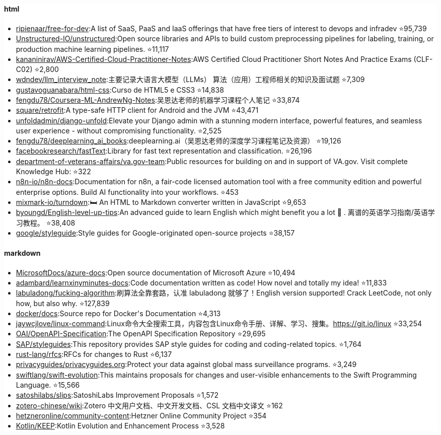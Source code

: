 #### html
* [ripienaar/free-for-dev](https://github.com/ripienaar/free-for-dev):A list of SaaS, PaaS and IaaS offerings that have free tiers of interest to devops and infradev ⭐95,739
* [Unstructured-IO/unstructured](https://github.com/Unstructured-IO/unstructured):Open source libraries and APIs to build custom preprocessing pipelines for labeling, training, or production machine learning pipelines. ⭐11,117
* [kananinirav/AWS-Certified-Cloud-Practitioner-Notes](https://github.com/kananinirav/AWS-Certified-Cloud-Practitioner-Notes):AWS Certified Cloud Practitioner Short Notes And Practice Exams (CLF-C02) ⭐2,800
* [wdndev/llm_interview_note](https://github.com/wdndev/llm_interview_note):主要记录大语言大模型（LLMs） 算法（应用）工程师相关的知识及面试题 ⭐7,309
* [gustavoguanabara/html-css](https://github.com/gustavoguanabara/html-css):Curso de HTML5 e CSS3 ⭐14,838
* [fengdu78/Coursera-ML-AndrewNg-Notes](https://github.com/fengdu78/Coursera-ML-AndrewNg-Notes):吴恩达老师的机器学习课程个人笔记 ⭐33,874
* [square/retrofit](https://github.com/square/retrofit):A type-safe HTTP client for Android and the JVM ⭐43,471
* [unfoldadmin/django-unfold](https://github.com/unfoldadmin/django-unfold):Elevate your Django admin with a stunning modern interface, powerful features, and seamless user experience - without compromising functionality. ⭐2,525
* [fengdu78/deeplearning_ai_books](https://github.com/fengdu78/deeplearning_ai_books):deeplearning.ai（吴恩达老师的深度学习课程笔记及资源） ⭐19,126
* [facebookresearch/fastText](https://github.com/facebookresearch/fastText):Library for fast text representation and classification. ⭐26,196
* [department-of-veterans-affairs/va.gov-team](https://github.com/department-of-veterans-affairs/va.gov-team):Public resources for building on and in support of VA.gov. Visit complete Knowledge Hub: ⭐322
* [n8n-io/n8n-docs](https://github.com/n8n-io/n8n-docs):Documentation for n8n, a fair-code licensed automation tool with a free community edition and powerful enterprise options. Build AI functionality into your workflows. ⭐453
* [mixmark-io/turndown](https://github.com/mixmark-io/turndown):🛏 An HTML to Markdown converter written in JavaScript ⭐9,653
* [byoungd/English-level-up-tips](https://github.com/byoungd/English-level-up-tips):An advanced guide to learn English which might benefit you a lot 🎉 . 离谱的英语学习指南/英语学习教程。 ⭐38,408
* [google/styleguide](https://github.com/google/styleguide):Style guides for Google-originated open-source projects ⭐38,157

#### markdown
* [MicrosoftDocs/azure-docs](https://github.com/MicrosoftDocs/azure-docs):Open source documentation of Microsoft Azure ⭐10,494
* [adambard/learnxinyminutes-docs](https://github.com/adambard/learnxinyminutes-docs):Code documentation written as code! How novel and totally my idea! ⭐11,833
* [labuladong/fucking-algorithm](https://github.com/labuladong/fucking-algorithm):刷算法全靠套路，认准 labuladong 就够了！English version supported! Crack LeetCode, not only how, but also why. ⭐127,839
* [docker/docs](https://github.com/docker/docs):Source repo for Docker's Documentation ⭐4,313
* [jaywcjlove/linux-command](https://github.com/jaywcjlove/linux-command):Linux命令大全搜索工具，内容包含Linux命令手册、详解、学习、搜集。https://git.io/linux ⭐33,254
* [OAI/OpenAPI-Specification](https://github.com/OAI/OpenAPI-Specification):The OpenAPI Specification Repository ⭐29,695
* [SAP/styleguides](https://github.com/SAP/styleguides):This repository provides SAP style guides for coding and coding-related topics. ⭐1,764
* [rust-lang/rfcs](https://github.com/rust-lang/rfcs):RFCs for changes to Rust ⭐6,137
* [privacyguides/privacyguides.org](https://github.com/privacyguides/privacyguides.org):Protect your data against global mass surveillance programs. ⭐3,249
* [swiftlang/swift-evolution](https://github.com/swiftlang/swift-evolution):This maintains proposals for changes and user-visible enhancements to the Swift Programming Language. ⭐15,566
* [satoshilabs/slips](https://github.com/satoshilabs/slips):SatoshiLabs Improvement Proposals ⭐1,572
* [zotero-chinese/wiki](https://github.com/zotero-chinese/wiki):Zotero 中文用户文档、中文开发文档、CSL 文档中文译文 ⭐162
* [hetzneronline/community-content](https://github.com/hetzneronline/community-content):Hetzner Online Community Project ⭐354
* [Kotlin/KEEP](https://github.com/Kotlin/KEEP):Kotlin Evolution and Enhancement Process ⭐3,528